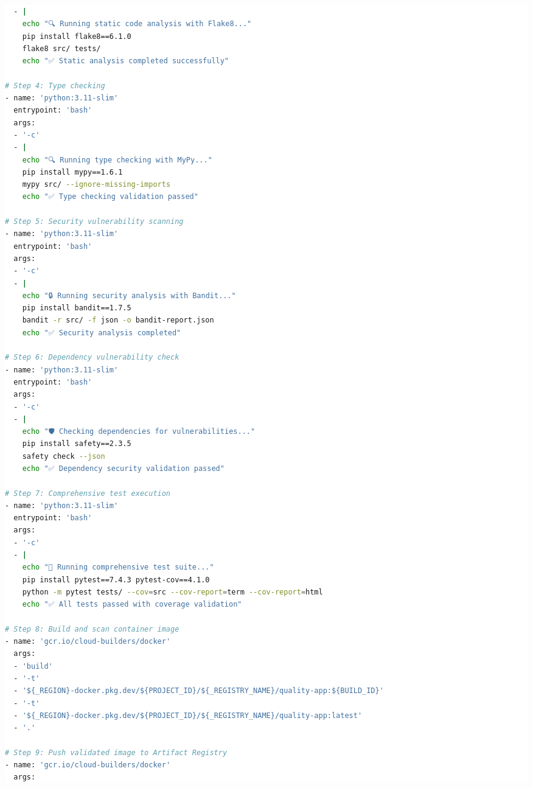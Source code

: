    ```bash
     - |
       echo "🔍 Running static code analysis with Flake8..."
       pip install flake8==6.1.0
       flake8 src/ tests/
       echo "✅ Static analysis completed successfully"
   
   # Step 4: Type checking
   - name: 'python:3.11-slim'
     entrypoint: 'bash'
     args:
     - '-c'
     - |
       echo "🔍 Running type checking with MyPy..."
       pip install mypy==1.6.1
       mypy src/ --ignore-missing-imports
       echo "✅ Type checking validation passed"
   
   # Step 5: Security vulnerability scanning
   - name: 'python:3.11-slim'
     entrypoint: 'bash'
     args:
     - '-c'
     - |
       echo "🔒 Running security analysis with Bandit..."
       pip install bandit==1.7.5
       bandit -r src/ -f json -o bandit-report.json
       echo "✅ Security analysis completed"
   
   # Step 6: Dependency vulnerability check
   - name: 'python:3.11-slim'
     entrypoint: 'bash'
     args:
     - '-c'
     - |
       echo "🛡️ Checking dependencies for vulnerabilities..."
       pip install safety==2.3.5
       safety check --json
       echo "✅ Dependency security validation passed"
   
   # Step 7: Comprehensive test execution
   - name: 'python:3.11-slim'
     entrypoint: 'bash'
     args:
     - '-c'
     - |
       echo "🧪 Running comprehensive test suite..."
       pip install pytest==7.4.3 pytest-cov==4.1.0
       python -m pytest tests/ --cov=src --cov-report=term --cov-report=html
       echo "✅ All tests passed with coverage validation"
   
   # Step 8: Build and scan container image
   - name: 'gcr.io/cloud-builders/docker'
     args:
     - 'build'
     - '-t'
     - '${_REGION}-docker.pkg.dev/${PROJECT_ID}/${_REGISTRY_NAME}/quality-app:${BUILD_ID}'
     - '-t'
     - '${_REGION}-docker.pkg.dev/${PROJECT_ID}/${_REGISTRY_NAME}/quality-app:latest'
     - '.'
   
   # Step 9: Push validated image to Artifact Registry
   - name: 'gcr.io/cloud-builders/docker'
     args:
   ```